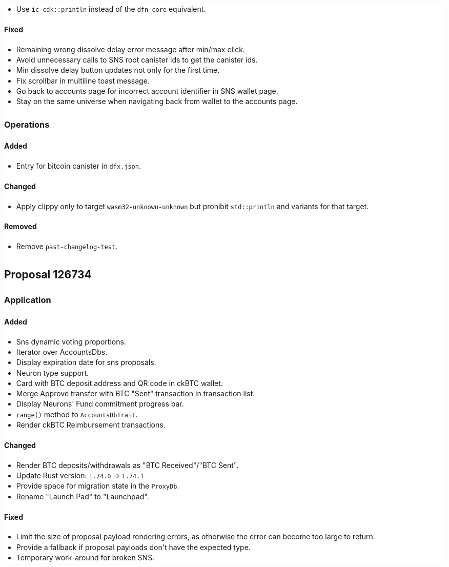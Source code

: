 * Use `ic_cdk::println` instead of the `dfn_core` equivalent.

#### Fixed

* Remaining wrong dissolve delay error message after min/max click.
* Avoid unnecessary calls to SNS root canister ids to get the canister ids.
* Min dissolve delay button updates not only for the first time.
* Fix scrollbar in multiline toast message. 
* Go back to accounts page for incorrect account identifier in SNS wallet page.
* Stay on the same universe when navigating back from wallet to the accounts page.

### Operations

#### Added

* Entry for bitcoin canister in `dfx.json`.

#### Changed

* Apply clippy only to target `wasm32-unknown-unknown` but prohibit `std::println` and variants for that target.

#### Removed

* Remove `past-changelog-test`.

## Proposal 126734

### Application

#### Added

* Sns dynamic voting proportions.
* Iterator over AccountsDbs.
* Display expiration date for sns proposals.
* Neuron type support.
* Card with BTC deposit address and QR code in ckBTC wallet.
* Merge Approve transfer with BTC "Sent" transaction in transaction list.
* Display Neurons' Fund commitment progress bar.
* `range()` method to `AccountsDbTrait`.
* Render ckBTC Reimbursement transactions.

#### Changed

* Render BTC deposits/withdrawals as "BTC Received"/"BTC Sent".
* Update Rust version: `1.74.0` -> `1.74.1`
* Provide space for migration state in the `ProxyDb`.
* Rename "Launch Pad" to "Launchpad".

#### Fixed

* Limit the size of proposal payload rendering errors, as otherwise the error can become too large to return.
* Provide a fallback if proposal payloads don't have the expected type.
* Temporary work-around for broken SNS.
